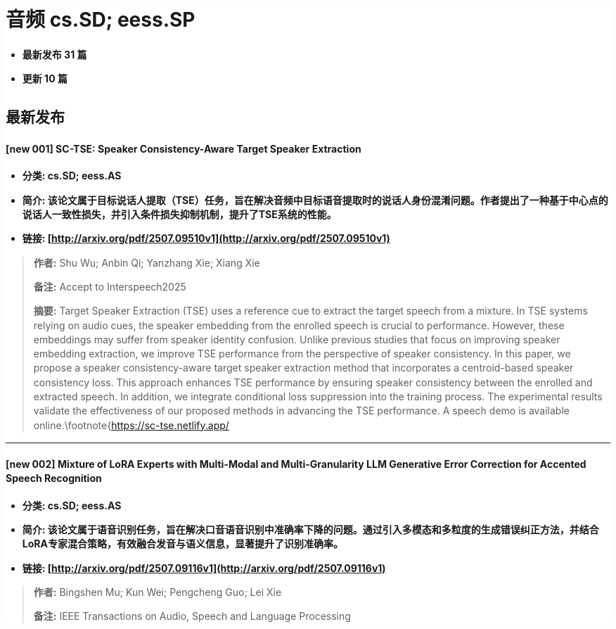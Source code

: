 # 音频 cs.SD;  eess.SP

- **最新发布 31 篇**

- **更新 10 篇**

## 最新发布

#### [new 001] SC-TSE: Speaker Consistency-Aware Target Speaker Extraction
- **分类: cs.SD; eess.AS**

- **简介: 该论文属于目标说话人提取（TSE）任务，旨在解决音频中目标语音提取时的说话人身份混淆问题。作者提出了一种基于中心点的说话人一致性损失，并引入条件损失抑制机制，提升了TSE系统的性能。**

- **链接: [http://arxiv.org/pdf/2507.09510v1](http://arxiv.org/pdf/2507.09510v1)**

> **作者:** Shu Wu; Anbin Qi; Yanzhang Xie; Xiang Xie
>
> **备注:** Accept to Interspeech2025
>
> **摘要:** Target Speaker Extraction (TSE) uses a reference cue to extract the target speech from a mixture. In TSE systems relying on audio cues, the speaker embedding from the enrolled speech is crucial to performance. However, these embeddings may suffer from speaker identity confusion. Unlike previous studies that focus on improving speaker embedding extraction, we improve TSE performance from the perspective of speaker consistency. In this paper, we propose a speaker consistency-aware target speaker extraction method that incorporates a centroid-based speaker consistency loss. This approach enhances TSE performance by ensuring speaker consistency between the enrolled and extracted speech. In addition, we integrate conditional loss suppression into the training process. The experimental results validate the effectiveness of our proposed methods in advancing the TSE performance. A speech demo is available online.\footnote{https://sc-tse.netlify.app/
>
---
#### [new 002] Mixture of LoRA Experts with Multi-Modal and Multi-Granularity LLM Generative Error Correction for Accented Speech Recognition
- **分类: cs.SD; eess.AS**

- **简介: 该论文属于语音识别任务，旨在解决口音语音识别中准确率下降的问题。通过引入多模态和多粒度的生成错误纠正方法，并结合LoRA专家混合策略，有效融合发音与语义信息，显著提升了识别准确率。**

- **链接: [http://arxiv.org/pdf/2507.09116v1](http://arxiv.org/pdf/2507.09116v1)**

> **作者:** Bingshen Mu; Kun Wei; Pengcheng Guo; Lei Xie
>
> **备注:** IEEE Transactions on Audio, Speech and Language Processing
>